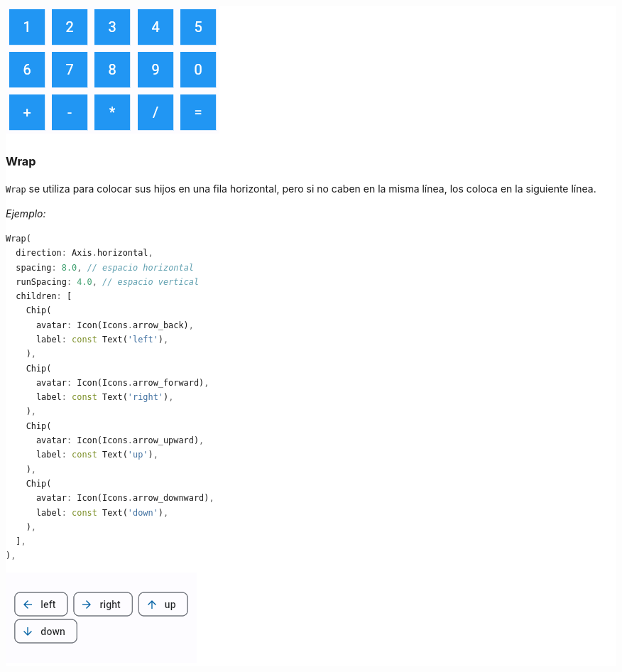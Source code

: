 ![](./assets/flutter_gridview_example1.png)

### Wrap

`Wrap` se utiliza para colocar sus hijos en una fila horizontal, pero si no caben en la misma línea, los coloca en la siguiente línea.

_Ejemplo:_

```dart linenums="1"
Wrap(
  direction: Axis.horizontal,
  spacing: 8.0, // espacio horizontal
  runSpacing: 4.0, // espacio vertical
  children: [
    Chip(
      avatar: Icon(Icons.arrow_back),
      label: const Text('left'),
    ),
    Chip(
      avatar: Icon(Icons.arrow_forward),
      label: const Text('right'),
    ),
    Chip(
      avatar: Icon(Icons.arrow_upward),
      label: const Text('up'),
    ),
    Chip(
      avatar: Icon(Icons.arrow_downward),
      label: const Text('down'),
    ),
  ],
),
```

![](./assets/flutter_wrap_example1.png)
